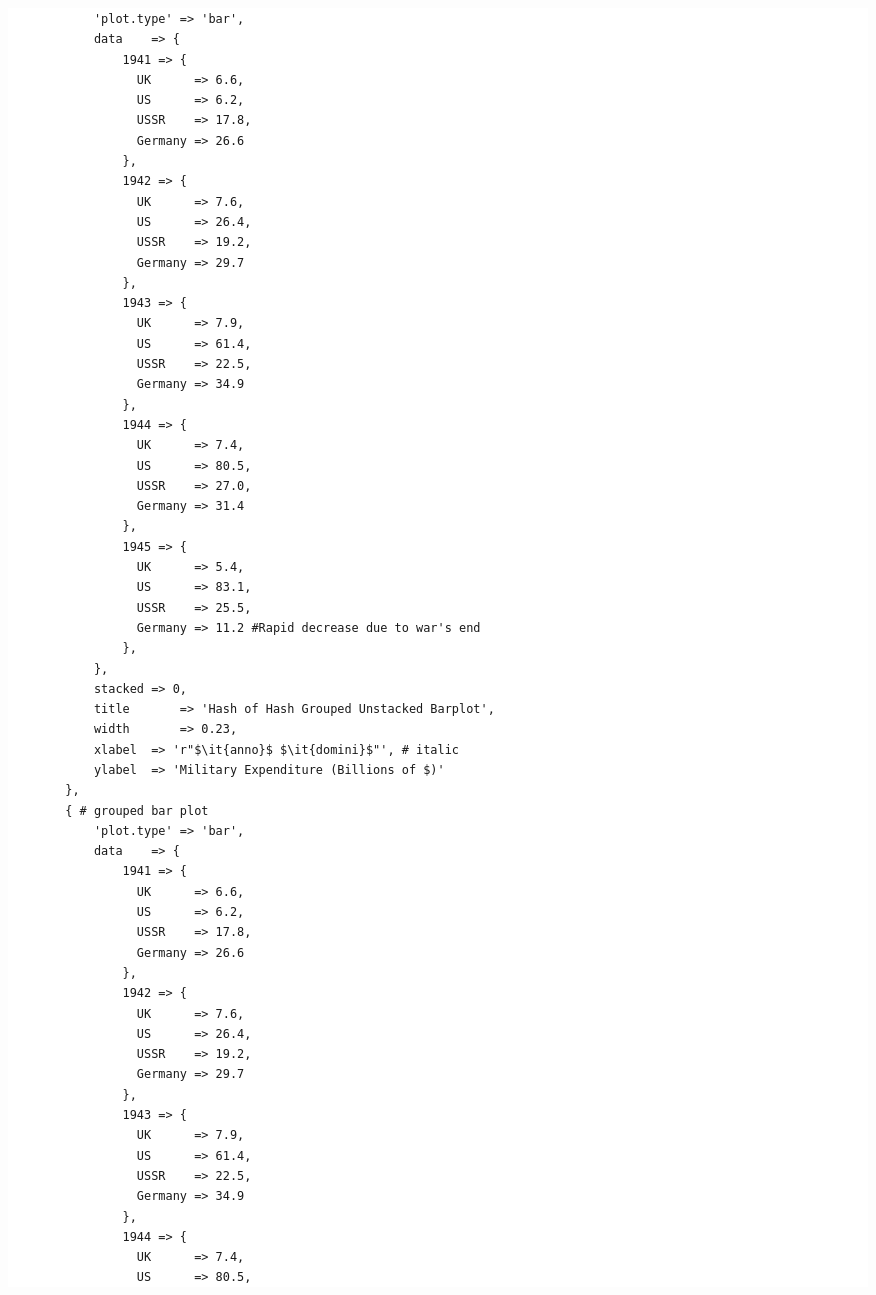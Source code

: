 ```
			'plot.type'	=> 'bar',
			data	=> {
				1941 => {
				  UK      => 6.6,
				  US      => 6.2,
				  USSR    => 17.8,
				  Germany => 26.6
				},
				1942 => {
				  UK      => 7.6,
				  US      => 26.4,
				  USSR    => 19.2,
				  Germany => 29.7
				},
				1943 => {
				  UK      => 7.9,
				  US      => 61.4,
				  USSR    => 22.5,
				  Germany => 34.9
				},
				1944 => {
				  UK      => 7.4,
				  US      => 80.5,
				  USSR    => 27.0,
				  Germany => 31.4
				},
				1945 => {
				  UK      => 5.4,
				  US      => 83.1,
				  USSR    => 25.5,
				  Germany => 11.2 #Rapid decrease due to war's end	
				},
			},
			stacked	=> 0,
			title		=> 'Hash of Hash Grouped Unstacked Barplot',
			width		=> 0.23,
			xlabel	=> 'r"$\it{anno}$ $\it{domini}$"', # italic
			ylabel	=> 'Military Expenditure (Billions of $)'
		},
		{ # grouped bar plot
			'plot.type'	=> 'bar',
			data	=> {
				1941 => {
				  UK      => 6.6,
				  US      => 6.2,
				  USSR    => 17.8,
				  Germany => 26.6
				},
				1942 => {
				  UK      => 7.6,
				  US      => 26.4,
				  USSR    => 19.2,
				  Germany => 29.7
				},
				1943 => {
				  UK      => 7.9,
				  US      => 61.4,
				  USSR    => 22.5,
				  Germany => 34.9
				},
				1944 => {
				  UK      => 7.4,
				  US      => 80.5,
```